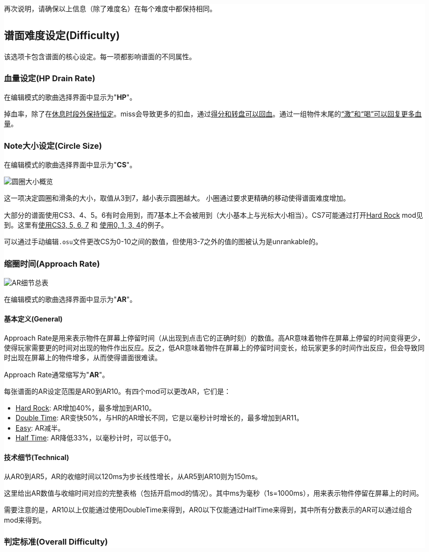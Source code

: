 再次说明，请确保以上信息（除了难度名）在每个难度中都保持相同。

谱面难度设定(Difficulty)
------------------------

该选项卡包含谱面的核心设定。每一项都影响谱面的不同属性。

### 血量设定(HP Drain Rate)

在编辑模式的歌曲选择界面中显示为"**HP**"。

掉血率，除了在[休息时段外保持恒定](/wiki/Glossary)。miss会导致更多的扣血，通过[得分和转盘可以回血](/wiki/Score)。通过一组物件末尾的[“激”和“喝”可以回复更多血量](/wiki/Score)。

### Note大小设定(Circle Size)

在编辑模式的歌曲选择界面中显示为"**CS**"。

![圆圈大小概览](img/Circle_sizes.png "圆圈大小概览")

这一项决定圆圈和滑条的大小，取值从3到7，越小表示圆圈越大。 小圈通过要求更精确的移动使得谱面难度增加。

大部分的谱面使用CS3、4、5。6有时会用到，而7基本上不会被用到（大小基本上与光标大小相当）。CS7可能通过打开[Hard Rock](/wiki/Game_Modifiers) mod见到。这里有[使用CS3, 5, 6, 7](https://osu.ppy.sh/s/2008) 和 [使用0, 1, 3, 4](https://osu.ppy.sh/s/1208)的例子。

可以通过手动编辑`.osu`文件更改CS为0-10之间的数值，但使用3-7之外的值的图被认为是unrankable的。

### 缩圈时间(Approach Rate)

![AR细节总表](/wiki/shared/ARTable.jpg "AR细节总表")

在编辑模式的歌曲选择界面中显示为"**AR**"。

#### 基本定义(General)

Approach Rate是用来表示物件在屏幕上停留时间（从出现到点击它的正确时刻）的数值。高AR意味着物件在屏幕上停留的时间变得更少，使得玩家需要更的时间对出现的物件作出反应。反之，低AR意味着物件在屏幕上的停留时间变长，给玩家更多的时间作出反应，但会导致同时出现在屏幕上的物件增多，从而使得谱面很难读。

Approach Rate通常缩写为"**AR**"。

每张谱面的AR设定范围是AR0到AR10。有四个mod可以更改AR，它们是：

-   [Hard Rock](/wiki/Game_Modifiers): AR增加40%，最多增加到AR10。
-   [Double Time](/wiki/Game_Modifiers): AR变快50%，与HR的AR增长不同，它是以毫秒计时增长的，最多增加到AR11。
-   [Easy](/wiki/Game_Modifiers): AR减半。
-   [Half Time](/wiki/Game_Modifiers): AR降低33%，以毫秒计时，可以低于0。

#### 技术细节(Technical)

从AR0到AR5，AR的收缩时间以120ms为步长线性增长，从AR5到AR10则为150ms。

这里给出AR数值与收缩时间对应的完整表格（包括开启mod的情况）。其中ms为毫秒（1s=1000ms），用来表示物件停留在屏幕上的时间。

需要注意的是，AR10以上仅能通过使用DoubleTime来得到，AR0以下仅能通过HalfTime来得到，其中所有分数表示的AR可以通过组合mod来得到。

### 判定标准(Overall Difficulty)
